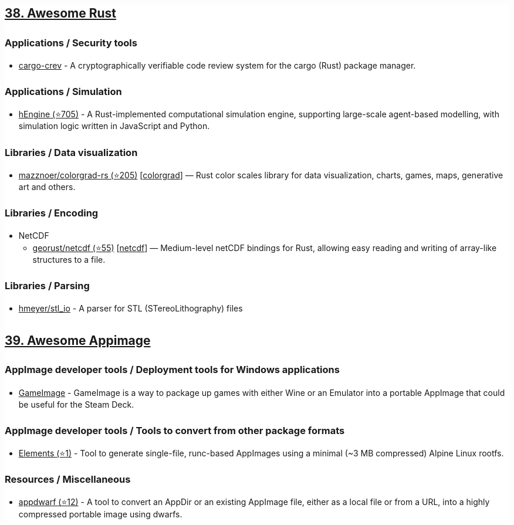 ## [38. Awesome Rust](/content/rust-unofficial/awesome-rust/week/README.md)

### Applications / Security tools

*   [cargo-crev](https://crates.io/crates/cargo-crev) - A cryptographically verifiable code review system for the cargo (Rust) package manager.

### Applications / Simulation

*   [hEngine (⭐705)](https://github.com/hashintel/hash/tree/main/apps/engine) - A Rust-implemented computational simulation engine, supporting large-scale agent-based modelling, with simulation logic written in JavaScript and Python.

### Libraries / Data visualization

*   [mazznoer/colorgrad-rs (⭐205)](https://github.com/mazznoer/colorgrad-rs) \[[colorgrad](https://crates.io/crates/colorgrad)] — Rust color scales library for data visualization, charts, games, maps, generative art and others.

### Libraries / Encoding

*   NetCDF
    *   [georust/netcdf (⭐55)](https://github.com/georust/netcdf) \[[netcdf](https://crates.io/crates/netcdf)] — Medium-level netCDF bindings for Rust, allowing easy reading and writing of array-like structures to a file.

### Libraries / Parsing

*   [hmeyer/stl\_io](https://crates.io/crates/stl_io) - A parser for STL (STereoLithography) files

## [39. Awesome Appimage](/content/AppImageCommunity/awesome-appimage/week/README.md)

### AppImage developer tools / Deployment tools for Windows applications

*   [GameImage](https://gitlab.com/formigoni/gameimage) -  GameImage is a way to package up games with either Wine or an Emulator into a portable AppImage that could be useful for the Steam Deck.

### AppImage developer tools / Tools to convert from other package formats

*   [Elements (⭐1)](https://github.com/s-zeid/elements) - Tool to generate single-file, runc-based AppImages using a minimal (\~3 MB compressed) Alpine Linux rootfs.

### Resources / Miscellaneous

*   [appdwarf (⭐12)](https://github.com/Phantop/appdwarf) - A tool to convert an AppDir or an existing AppImage file, either as a local file or from a URL, into a highly compressed portable image using dwarfs.
